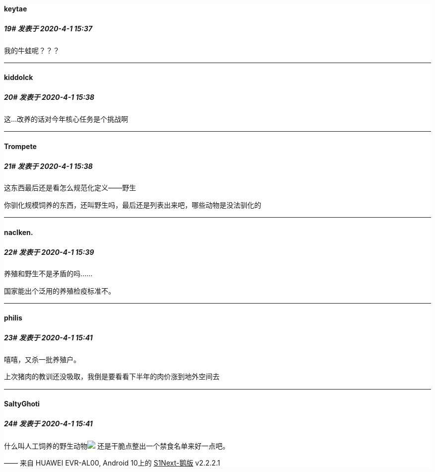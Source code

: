 ####  keytae  
##### 19#       发表于 2020-4-1 15:37


我的牛蛙呢？？？


-----

####  kiddolck  
##### 20#       发表于 2020-4-1 15:38


这…改养的话对今年核心任务是个挑战啊


-----

####  Trompete  
##### 21#       发表于 2020-4-1 15:38


这东西最后还是看怎么规范化定义——野生


你驯化规模饲养的东西，还叫野生吗，最后还是列表出来吧，哪些动物是没法驯化的


-----

####  naclken.  
##### 22#       发表于 2020-4-1 15:39


养殖和野生不是矛盾的吗……

国家能出个泛用的养殖检疫标准不。


-----

####  philis  
##### 23#       发表于 2020-4-1 15:41


嘻嘻，又杀一批养殖户。

上次猪肉的教训还没吸取，我倒是要看看下半年的肉价涨到地外空间去


-----

####  SaltyGhoti  
##### 24#       发表于 2020-4-1 15:41


什么叫人工饲养的野生动物<img src="https://static.saraba1st.com/image/smiley/face2017/068.png" referrerpolicy="no-referrer">
还是干脆点整出一个禁食名单来好一点吧。

—— 来自 HUAWEI EVR-AL00, Android 10上的 [S1Next-鹅版](https://github.com/ykrank/S1-Next/releases) v2.2.2.1
